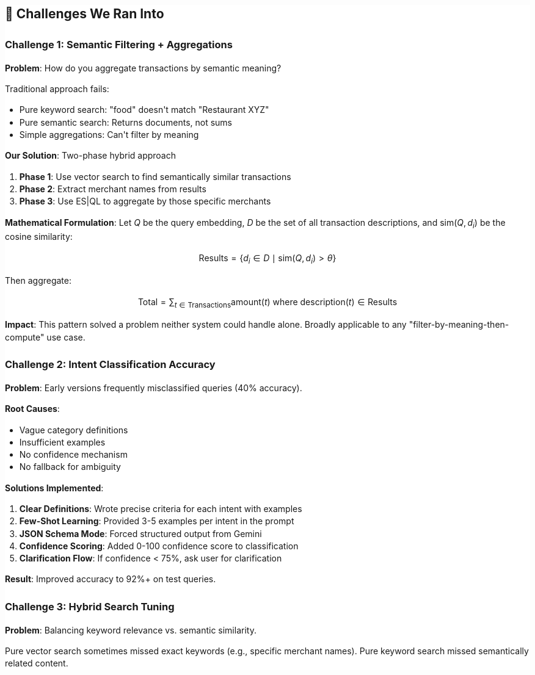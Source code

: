 ## 🚧 Challenges We Ran Into

### Challenge 1: Semantic Filtering + Aggregations

**Problem**: How do you aggregate transactions by semantic meaning?

Traditional approach fails:
- Pure keyword search: "food" doesn't match "Restaurant XYZ"
- Pure semantic search: Returns documents, not sums
- Simple aggregations: Can't filter by meaning

**Our Solution**: Two-phase hybrid approach
1. **Phase 1**: Use vector search to find semantically similar transactions
2. **Phase 2**: Extract merchant names from results
3. **Phase 3**: Use ES|QL to aggregate by those specific merchants

**Mathematical Formulation**:
Let $Q$ be the query embedding, $D$ be the set of all transaction descriptions, and $\text{sim}(Q, d_i)$ be the cosine similarity:

$$\text{Results} = \{d_i \in D \mid \text{sim}(Q, d_i) > \theta\}$$

Then aggregate:

$$\text{Total} = \sum_{t \in \text{Transactions}} \text{amount}(t) \text{ where } \text{description}(t) \in \text{Results}$$

**Impact**: This pattern solved a problem neither system could handle alone. Broadly applicable to any "filter-by-meaning-then-compute" use case.

### Challenge 2: Intent Classification Accuracy

**Problem**: Early versions frequently misclassified queries (40% accuracy).

**Root Causes**:
- Vague category definitions
- Insufficient examples
- No confidence mechanism
- No fallback for ambiguity

**Solutions Implemented**:
1. **Clear Definitions**: Wrote precise criteria for each intent with examples
2. **Few-Shot Learning**: Provided 3-5 examples per intent in the prompt
3. **JSON Schema Mode**: Forced structured output from Gemini
4. **Confidence Scoring**: Added 0-100 confidence score to classification
5. **Clarification Flow**: If confidence < 75%, ask user for clarification

**Result**: Improved accuracy to 92%+ on test queries.

### Challenge 3: Hybrid Search Tuning

**Problem**: Balancing keyword relevance vs. semantic similarity.

Pure vector search sometimes missed exact keywords (e.g., specific merchant names). Pure keyword search missed semantically related content.
